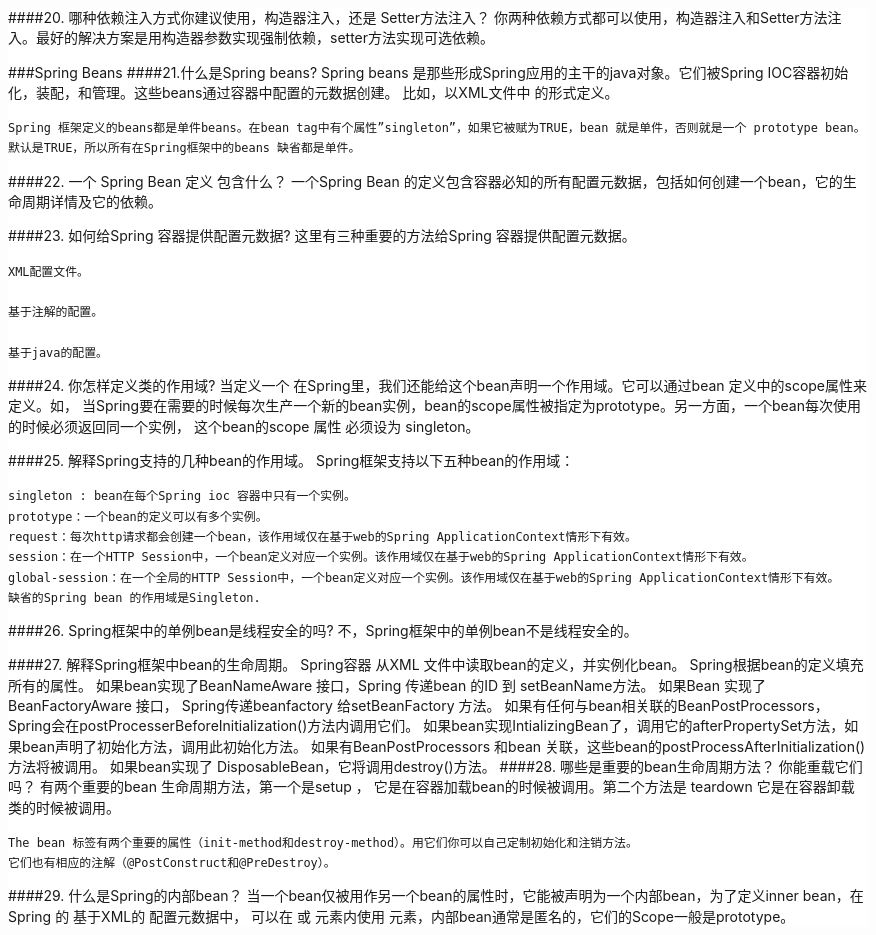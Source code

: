 ####20. 哪种依赖注入方式你建议使用，构造器注入，还是 Setter方法注入？
	你两种依赖方式都可以使用，构造器注入和Setter方法注入。最好的解决方案是用构造器参数实现强制依赖，setter方法实现可选依赖。


###Spring Beans
####21.什么是Spring beans?
	Spring beans 是那些形成Spring应用的主干的java对象。它们被Spring IOC容器初始化，装配，和管理。这些beans通过容器中配置的元数据创建。
	比如，以XML文件中<bean/> 的形式定义。
	
	Spring 框架定义的beans都是单件beans。在bean tag中有个属性”singleton”，如果它被赋为TRUE，bean 就是单件，否则就是一个 prototype bean。
	默认是TRUE，所以所有在Spring框架中的beans 缺省都是单件。

####22. 一个 Spring Bean 定义 包含什么？
	一个Spring Bean 的定义包含容器必知的所有配置元数据，包括如何创建一个bean，它的生命周期详情及它的依赖。

####23. 如何给Spring 容器提供配置元数据?
	这里有三种重要的方法给Spring 容器提供配置元数据。
	
	XML配置文件。
	
	基于注解的配置。
	
	基于java的配置。

####24. 你怎样定义类的作用域? 
	当定义一个<bean> 在Spring里，我们还能给这个bean声明一个作用域。它可以通过bean 定义中的scope属性来定义。如，
	当Spring要在需要的时候每次生产一个新的bean实例，bean的scope属性被指定为prototype。另一方面，一个bean每次使用的时候必须返回同一个实例，
	这个bean的scope 属性 必须设为 singleton。

####25. 解释Spring支持的几种bean的作用域。
	Spring框架支持以下五种bean的作用域：
	
	singleton : bean在每个Spring ioc 容器中只有一个实例。
	prototype：一个bean的定义可以有多个实例。
	request：每次http请求都会创建一个bean，该作用域仅在基于web的Spring ApplicationContext情形下有效。
	session：在一个HTTP Session中，一个bean定义对应一个实例。该作用域仅在基于web的Spring ApplicationContext情形下有效。
	global-session：在一个全局的HTTP Session中，一个bean定义对应一个实例。该作用域仅在基于web的Spring ApplicationContext情形下有效。
	缺省的Spring bean 的作用域是Singleton.

####26. Spring框架中的单例bean是线程安全的吗?
	不，Spring框架中的单例bean不是线程安全的。

####27. 解释Spring框架中bean的生命周期。
	Spring容器 从XML 文件中读取bean的定义，并实例化bean。
	Spring根据bean的定义填充所有的属性。
	如果bean实现了BeanNameAware 接口，Spring 传递bean 的ID 到 setBeanName方法。
	如果Bean 实现了 BeanFactoryAware 接口， Spring传递beanfactory 给setBeanFactory 方法。
	如果有任何与bean相关联的BeanPostProcessors，Spring会在postProcesserBeforeInitialization()方法内调用它们。
	如果bean实现IntializingBean了，调用它的afterPropertySet方法，如果bean声明了初始化方法，调用此初始化方法。
	如果有BeanPostProcessors 和bean 关联，这些bean的postProcessAfterInitialization() 方法将被调用。
	如果bean实现了 DisposableBean，它将调用destroy()方法。
####28.  哪些是重要的bean生命周期方法？ 你能重载它们吗？
	有两个重要的bean 生命周期方法，第一个是setup ， 它是在容器加载bean的时候被调用。第二个方法是 teardown  它是在容器卸载类的时候被调用。
	
	The bean 标签有两个重要的属性（init-method和destroy-method）。用它们你可以自己定制初始化和注销方法。
	它们也有相应的注解（@PostConstruct和@PreDestroy）。

####29. 什么是Spring的内部bean？
  	当一个bean仅被用作另一个bean的属性时，它能被声明为一个内部bean，为了定义inner bean，在Spring 的 基于XML的 配置元数据中，
	可以在 <property/>或 <constructor-arg/> 元素内使用<bean/> 元素，内部bean通常是匿名的，它们的Scope一般是prototype。
